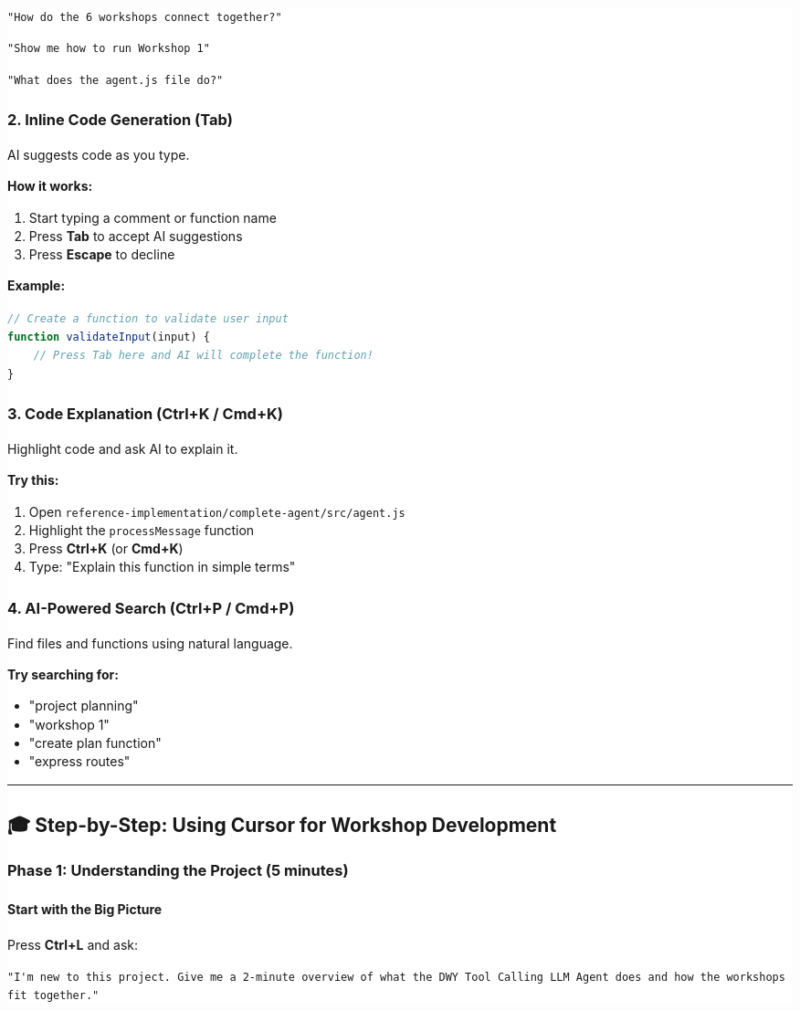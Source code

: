 ```
"How do the 6 workshops connect together?"
```

```
"Show me how to run Workshop 1"
```

```
"What does the agent.js file do?"
```

### **2. Inline Code Generation (Tab)**
AI suggests code as you type.

**How it works:**
1. Start typing a comment or function name
2. Press **Tab** to accept AI suggestions
3. Press **Escape** to decline

**Example:**
```javascript
// Create a function to validate user input
function validateInput(input) {
    // Press Tab here and AI will complete the function!
}
```

### **3. Code Explanation (Ctrl+K / Cmd+K)**
Highlight code and ask AI to explain it.

**Try this:**
1. Open `reference-implementation/complete-agent/src/agent.js`
2. Highlight the `processMessage` function
3. Press **Ctrl+K** (or **Cmd+K**)
4. Type: "Explain this function in simple terms"

### **4. AI-Powered Search (Ctrl+P / Cmd+P)**
Find files and functions using natural language.

**Try searching for:**
- "project planning"
- "workshop 1"
- "create plan function"
- "express routes"

---

## 🎓 **Step-by-Step: Using Cursor for Workshop Development**

### **Phase 1: Understanding the Project (5 minutes)**

#### **Start with the Big Picture**
Press **Ctrl+L** and ask:
```
"I'm new to this project. Give me a 2-minute overview of what the DWY Tool Calling LLM Agent does and how the workshops fit together."
```
